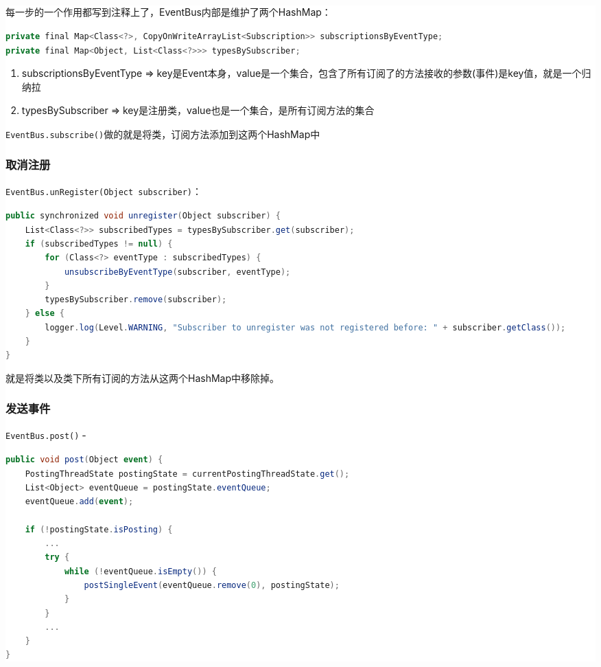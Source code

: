 每一步的一个作用都写到注释上了，EventBus内部是维护了两个HashMap：

```csharp
private final Map<Class<?>, CopyOnWriteArrayList<Subscription>> subscriptionsByEventType;
private final Map<Object, List<Class<?>>> typesBySubscriber;
```

1. subscriptionsByEventType => key是Event本身，value是一个集合，包含了所有订阅了的方法接收的参数(事件)是key值，就是一个归纳拉

2. typesBySubscriber => key是注册类，value也是一个集合，是所有订阅方法的集合

`EventBus.subscribe()`做的就是将类，订阅方法添加到这两个HashMap中


### 取消注册

`EventBus.unRegister(Object subscriber)`：
```csharp
public synchronized void unregister(Object subscriber) {
    List<Class<?>> subscribedTypes = typesBySubscriber.get(subscriber);
    if (subscribedTypes != null) {
        for (Class<?> eventType : subscribedTypes) {
            unsubscribeByEventType(subscriber, eventType);
        }
        typesBySubscriber.remove(subscriber);
    } else {
        logger.log(Level.WARNING, "Subscriber to unregister was not registered before: " + subscriber.getClass());
    }
}
```

就是将类以及类下所有订阅的方法从这两个HashMap中移除掉。


### 发送事件

`EventBus.post()` - 
```csharp
public void post(Object event) {
    PostingThreadState postingState = currentPostingThreadState.get();
    List<Object> eventQueue = postingState.eventQueue;
    eventQueue.add(event);

    if (!postingState.isPosting) {
        ...
        try {
            while (!eventQueue.isEmpty()) {
                postSingleEvent(eventQueue.remove(0), postingState);
            }
        }
        ...
    }
}
```
